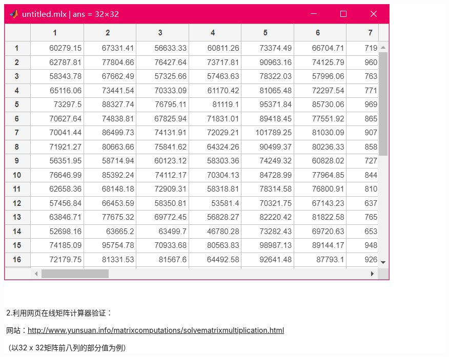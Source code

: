    ![matlab](C++project2%E6%8A%A5%E5%91%8A.assets/matlab.png)

   ​	

   ​		2.利用网页在线矩阵计算器验证：

   ​			网站：http://www.yunsuan.info/matrixcomputations/solvematrixmultiplication.html

   （以32 x 32矩阵前八列的部分值为例）			
